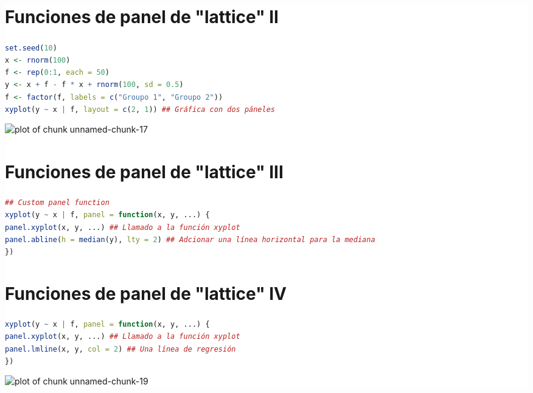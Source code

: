 Funciones de panel de "lattice" II
========================================================

```r
set.seed(10)
x <- rnorm(100)
f <- rep(0:1, each = 50)
y <- x + f - f * x + rnorm(100, sd = 0.5)
f <- factor(f, labels = c("Groupo 1", "Groupo 2"))
xyplot(y ~ x | f, layout = c(2, 1)) ## Gráfica con dos páneles
```

![plot of chunk unnamed-chunk-17](09_Graficacion_I-figure/unnamed-chunk-17-1.png) 

Funciones de panel de "lattice" III
========================================================

```r
## Custom panel function
xyplot(y ~ x | f, panel = function(x, y, ...) {
panel.xyplot(x, y, ...) ## Llamado a la función xyplot
panel.abline(h = median(y), lty = 2) ## Adcionar una línea horizontal para la mediana
})
```

Funciones de panel de "lattice" IV
========================================================

```r
xyplot(y ~ x | f, panel = function(x, y, ...) {
panel.xyplot(x, y, ...) ## Llamado a la función xyplot
panel.lmline(x, y, col = 2) ## Una línea de regresión
})
```

![plot of chunk unnamed-chunk-19](09_Graficacion_I-figure/unnamed-chunk-19-1.png) 


